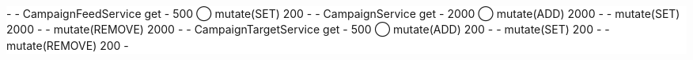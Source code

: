   <td>-</td>
  <td>-</td>
 </tr>
 <tr>
  <td rowspan="2">CampaignFeedService</td>
  <td>get</td>
  <td>-</td>
  <td>500</td>
  <td>◯</td>
 </tr>
 <tr>
  <td>mutate(SET)</td>
  <td>200</td>
  <td>-</td>
  <td>-</td>
 </tr>
 <tr>
  <td rowspan="4">CampaignService</td>
  <td>get</td>
  <td>-</td>
  <td>2000</td>
  <td>◯</td>
 </tr>
 <tr>
  <td>mutate(ADD)</td>
  <td>2000</td>
  <td>-</td>
  <td>-</td>
 </tr>
 <tr>
  <td>mutate(SET)</td>
  <td>2000</td>
  <td>-</td>
  <td>-</td>
 </tr>
 <tr>
  <td>mutate(REMOVE)</td>
  <td>2000</td>
  <td>-</td>
  <td>-</td>
 </tr>
 <tr>
  <td rowspan="4">CampaignTargetService</td>
  <td>get</td>
  <td>-</td>
  <td>500</td>
  <td>◯</td>
 </tr>
 <tr>
  <td>mutate(ADD)</td>
  <td>200</td>
  <td>-</td>
  <td>-</td>
 </tr>
 <tr>
  <td>mutate(SET)</td>
  <td>200</td>
  <td>-</td>
  <td>-</td>
 </tr>
 <tr>
  <td>mutate(REMOVE)</td>
  <td>200</td>
  <td>-</td>
